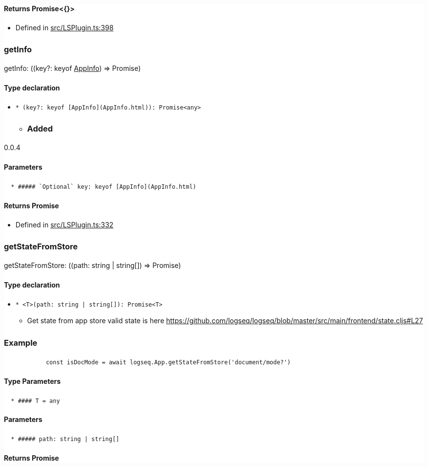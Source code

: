 #### Returns Promise<{}>




  * Defined in [src/LSPlugin.ts:398](https://github.com/logseq/logseq/blob/ac1b53544/libs/src/LSPlugin.ts#L398)



### getInfo

getInfo: ((key?: keyof [AppInfo](AppInfo.html)) => Promise<any>)

#### Type declaration

  *     * (key?: keyof [AppInfo](AppInfo.html)): Promise<any>
    * ### Added

0.0.4

#### Parameters

      * ##### `Optional` key: keyof [AppInfo](AppInfo.html)

#### Returns Promise<any>




  * Defined in [src/LSPlugin.ts:332](https://github.com/logseq/logseq/blob/ac1b53544/libs/src/LSPlugin.ts#L332)



### getStateFromStore

getStateFromStore: (<T>(path: string | string[]) => Promise<T>)

#### Type declaration

  *     * <T>(path: string | string[]): Promise<T>
    * Get state from app store valid state is here <https://github.com/logseq/logseq/blob/master/src/main/frontend/state.cljs#L27>

### Example
        
                const isDocMode = await logseq.App.getStateFromStore('document/mode?')
        

#### Type Parameters

      * #### T = any

#### Parameters

      * ##### path: string | string[]

#### Returns Promise<T>

